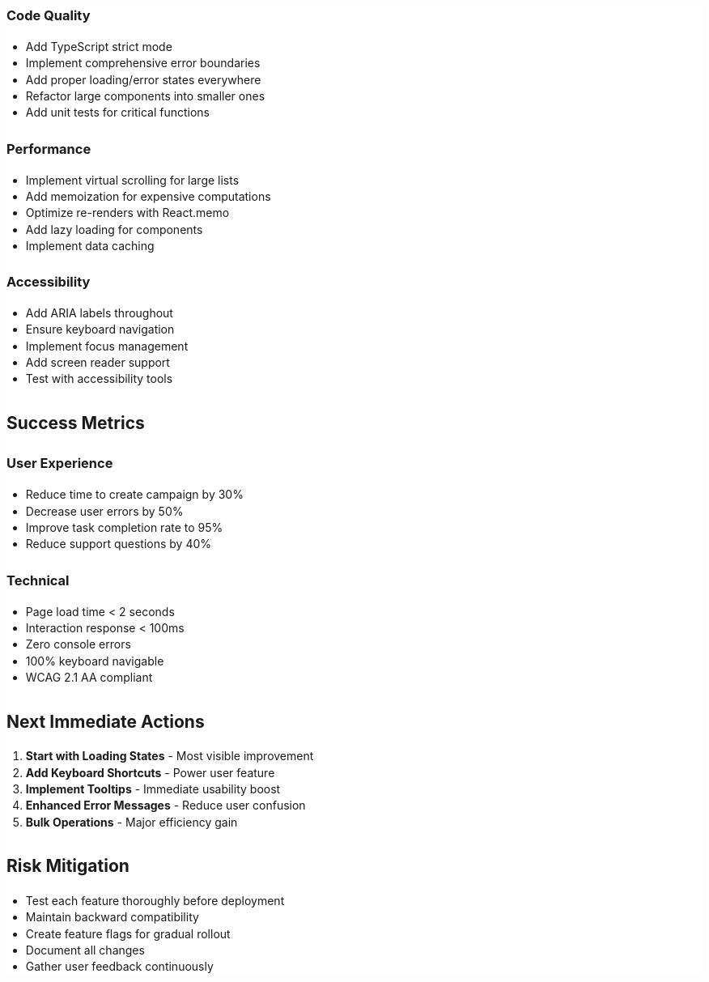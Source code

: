 ### Code Quality
- Add TypeScript strict mode
- Implement comprehensive error boundaries
- Add proper loading/error states everywhere
- Refactor large components into smaller ones
- Add unit tests for critical functions

### Performance
- Implement virtual scrolling for large lists
- Add memoization for expensive computations
- Optimize re-renders with React.memo
- Add lazy loading for components
- Implement data caching

### Accessibility
- Add ARIA labels throughout
- Ensure keyboard navigation
- Implement focus management
- Add screen reader support
- Test with accessibility tools

## Success Metrics

### User Experience
- Reduce time to create campaign by 30%
- Decrease user errors by 50%
- Improve task completion rate to 95%
- Reduce support questions by 40%

### Technical
- Page load time < 2 seconds
- Interaction response < 100ms
- Zero console errors
- 100% keyboard navigable
- WCAG 2.1 AA compliant

## Next Immediate Actions

1. **Start with Loading States** - Most visible improvement
2. **Add Keyboard Shortcuts** - Power user feature
3. **Implement Tooltips** - Immediate usability boost
4. **Enhanced Error Messages** - Reduce user confusion
5. **Bulk Operations** - Major efficiency gain

## Risk Mitigation

- Test each feature thoroughly before deployment
- Maintain backward compatibility
- Create feature flags for gradual rollout
- Document all changes
- Gather user feedback continuously
